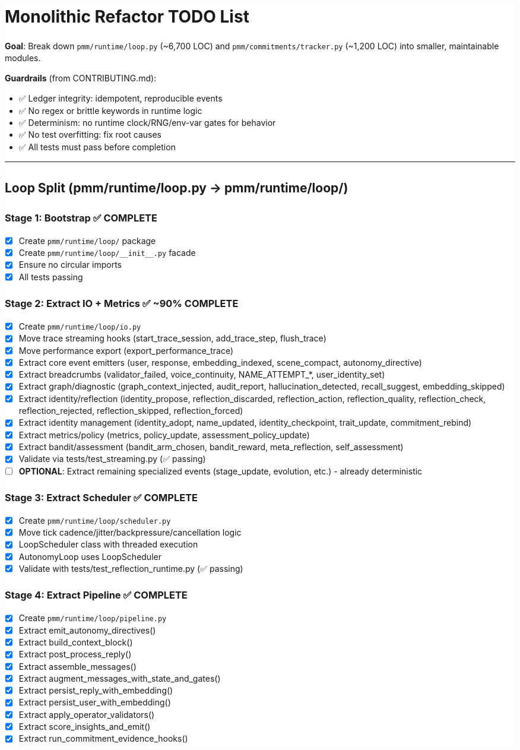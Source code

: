 # Monolithic Refactor TODO List

**Goal**: Break down `pmm/runtime/loop.py` (~6,700 LOC) and `pmm/commitments/tracker.py` (~1,200 LOC) into smaller, maintainable modules.

**Guardrails** (from CONTRIBUTING.md):
- ✅ Ledger integrity: idempotent, reproducible events
- ✅ No regex or brittle keywords in runtime logic
- ✅ Determinism: no runtime clock/RNG/env-var gates for behavior
- ✅ No test overfitting: fix root causes
- ✅ All tests must pass before completion

---

## Loop Split (pmm/runtime/loop.py → pmm/runtime/loop/)

### Stage 1: Bootstrap ✅ COMPLETE
- [x] Create `pmm/runtime/loop/` package
- [x] Create `pmm/runtime/loop/__init__.py` facade
- [x] Ensure no circular imports
- [x] All tests passing

### Stage 2: Extract IO + Metrics ✅ ~90% COMPLETE
- [x] Create `pmm/runtime/loop/io.py`
- [x] Move trace streaming hooks (start_trace_session, add_trace_step, flush_trace)
- [x] Move performance export (export_performance_trace)
- [x] Extract core event emitters (user, response, embedding_indexed, scene_compact, autonomy_directive)
- [x] Extract breadcrumbs (validator_failed, voice_continuity, NAME_ATTEMPT_*, user_identity_set)
- [x] Extract graph/diagnostic (graph_context_injected, audit_report, hallucination_detected, recall_suggest, embedding_skipped)
- [x] Extract identity/reflection (identity_propose, reflection_discarded, reflection_action, reflection_quality, reflection_check, reflection_rejected, reflection_skipped, reflection_forced)
- [x] Extract identity management (identity_adopt, name_updated, identity_checkpoint, trait_update, commitment_rebind)
- [x] Extract metrics/policy (metrics, policy_update, assessment_policy_update)
- [x] Extract bandit/assessment (bandit_arm_chosen, bandit_reward, meta_reflection, self_assessment)
- [x] Validate via tests/test_streaming.py (✅ passing)
- [ ] **OPTIONAL**: Extract remaining specialized events (stage_update, evolution, etc.) - already deterministic

### Stage 3: Extract Scheduler ✅ COMPLETE
- [x] Create `pmm/runtime/loop/scheduler.py`
- [x] Move tick cadence/jitter/backpressure/cancellation logic
- [x] LoopScheduler class with threaded execution
- [x] AutonomyLoop uses LoopScheduler
- [x] Validate with tests/test_reflection_runtime.py (✅ passing)

### Stage 4: Extract Pipeline ✅ COMPLETE
- [x] Create `pmm/runtime/loop/pipeline.py`
- [x] Extract emit_autonomy_directives()
- [x] Extract build_context_block()
- [x] Extract post_process_reply()
- [x] Extract assemble_messages()
- [x] Extract augment_messages_with_state_and_gates()
- [x] Extract persist_reply_with_embedding()
- [x] Extract persist_user_with_embedding()
- [x] Extract apply_operator_validators()
- [x] Extract score_insights_and_emit()
- [x] Extract run_commitment_evidence_hooks()